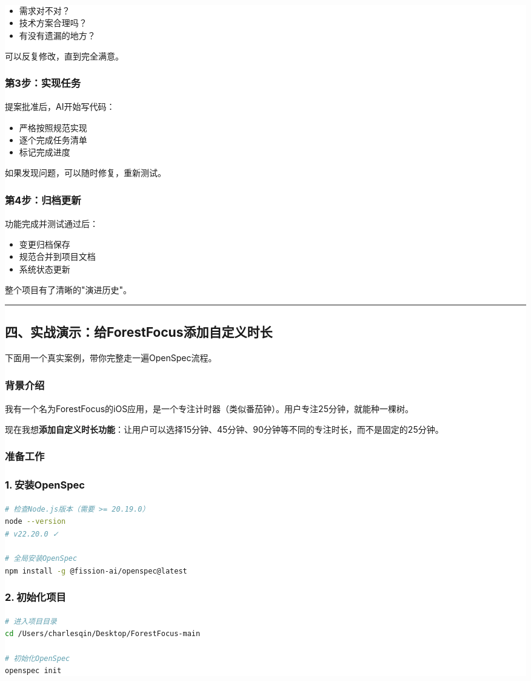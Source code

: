 - 需求对不对？
- 技术方案合理吗？
- 有没有遗漏的地方？

可以反复修改，直到完全满意。

### 第3步：实现任务

提案批准后，AI开始写代码：

- 严格按照规范实现
- 逐个完成任务清单
- 标记完成进度

如果发现问题，可以随时修复，重新测试。

### 第4步：归档更新

功能完成并测试通过后：

- 变更归档保存
- 规范合并到项目文档
- 系统状态更新

整个项目有了清晰的"演进历史"。

---

## 四、实战演示：给ForestFocus添加自定义时长

下面用一个真实案例，带你完整走一遍OpenSpec流程。

### 背景介绍

我有一个名为ForestFocus的iOS应用，是一个专注计时器（类似番茄钟）。用户专注25分钟，就能种一棵树。

现在我想**添加自定义时长功能**：让用户可以选择15分钟、45分钟、90分钟等不同的专注时长，而不是固定的25分钟。

### 准备工作

### 1. 安装OpenSpec

```bash
# 检查Node.js版本（需要 >= 20.19.0）
node --version
# v22.20.0 ✓

# 全局安装OpenSpec
npm install -g @fission-ai/openspec@latest

```

### 2. 初始化项目

```bash
# 进入项目目录
cd /Users/charlesqin/Desktop/ForestFocus-main

# 初始化OpenSpec
openspec init

```
